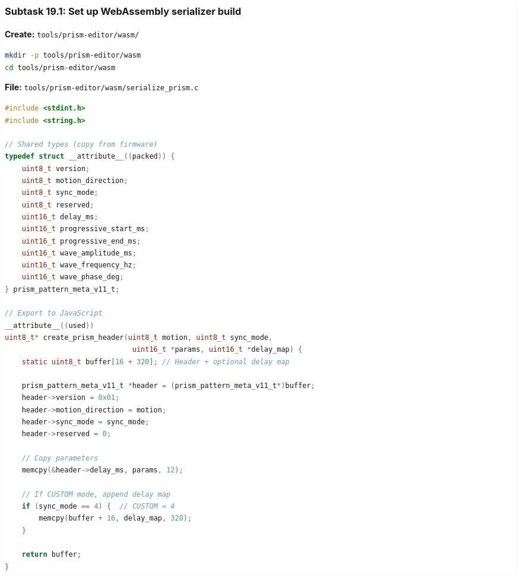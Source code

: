 
### Subtask 19.1: Set up WebAssembly serializer build

**Create:** `tools/prism-editor/wasm/`

```bash
mkdir -p tools/prism-editor/wasm
cd tools/prism-editor/wasm
```

**File:** `tools/prism-editor/wasm/serialize_prism.c`

```c
#include <stdint.h>
#include <string.h>

// Shared types (copy from firmware)
typedef struct __attribute__((packed)) {
    uint8_t version;
    uint8_t motion_direction;
    uint8_t sync_mode;
    uint8_t reserved;
    uint16_t delay_ms;
    uint16_t progressive_start_ms;
    uint16_t progressive_end_ms;
    uint16_t wave_amplitude_ms;
    uint16_t wave_frequency_hz;
    uint16_t wave_phase_deg;
} prism_pattern_meta_v11_t;

// Export to JavaScript
__attribute__((used))
uint8_t* create_prism_header(uint8_t motion, uint8_t sync_mode,
                              uint16_t *params, uint16_t *delay_map) {
    static uint8_t buffer[16 + 320]; // Header + optional delay map

    prism_pattern_meta_v11_t *header = (prism_pattern_meta_v11_t*)buffer;
    header->version = 0x01;
    header->motion_direction = motion;
    header->sync_mode = sync_mode;
    header->reserved = 0;

    // Copy parameters
    memcpy(&header->delay_ms, params, 12);

    // If CUSTOM mode, append delay map
    if (sync_mode == 4) {  // CUSTOM = 4
        memcpy(buffer + 16, delay_map, 320);
    }

    return buffer;
}
```
